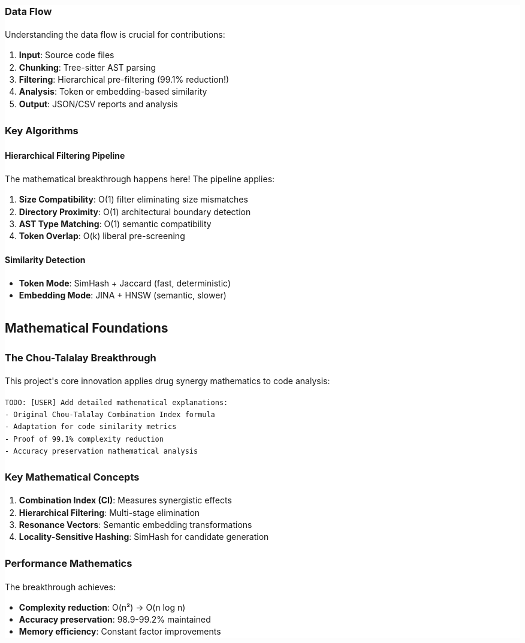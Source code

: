 ### Data Flow

Understanding the data flow is crucial for contributions:

1. **Input**: Source code files
2. **Chunking**: Tree-sitter AST parsing
3. **Filtering**: Hierarchical pre-filtering (99.1% reduction!)
4. **Analysis**: Token or embedding-based similarity
5. **Output**: JSON/CSV reports and analysis

### Key Algorithms

#### Hierarchical Filtering Pipeline

The mathematical breakthrough happens here! The pipeline applies:

1. **Size Compatibility**: O(1) filter eliminating size mismatches
2. **Directory Proximity**: O(1) architectural boundary detection
3. **AST Type Matching**: O(1) semantic compatibility
4. **Token Overlap**: O(k) liberal pre-screening

#### Similarity Detection

- **Token Mode**: SimHash + Jaccard (fast, deterministic)
- **Embedding Mode**: JINA + HNSW (semantic, slower)

## Mathematical Foundations

### The Chou-Talalay Breakthrough

This project's core innovation applies drug synergy mathematics to code analysis:

```
TODO: [USER] Add detailed mathematical explanations:
- Original Chou-Talalay Combination Index formula
- Adaptation for code similarity metrics
- Proof of 99.1% complexity reduction
- Accuracy preservation mathematical analysis
```

### Key Mathematical Concepts

1. **Combination Index (CI)**: Measures synergistic effects
2. **Hierarchical Filtering**: Multi-stage elimination 
3. **Resonance Vectors**: Semantic embedding transformations
4. **Locality-Sensitive Hashing**: SimHash for candidate generation

### Performance Mathematics

The breakthrough achieves:
- **Complexity reduction**: O(n²) → O(n log n)
- **Accuracy preservation**: 98.9-99.2% maintained
- **Memory efficiency**: Constant factor improvements
